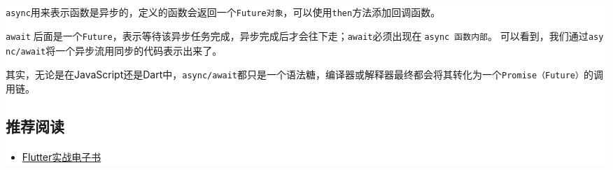 `async`用来表示函数是异步的，定义的函数会返回一个`Future对象`，可以使用`then`方法添加回调函数。

`await` 后面是一个`Future`，表示等待该异步任务完成，异步完成后才会往下走；`await`必须出现在 `async 函数内部`。
可以看到，我们通过`async/await`将一个异步流用同步的代码表示出来了。

其实，无论是在JavaScript还是Dart中，`async/await`都只是一个语法糖，编译器或解释器最终都会将其转化为一个`Promise（Future）`的调用链。

## 推荐阅读 
* [Flutter实战电子书](https://book.flutterchina.club/chapter1/dart.html#_1-4-3-%E5%BC%82%E6%AD%A5%E6%94%AF%E6%8C%81)